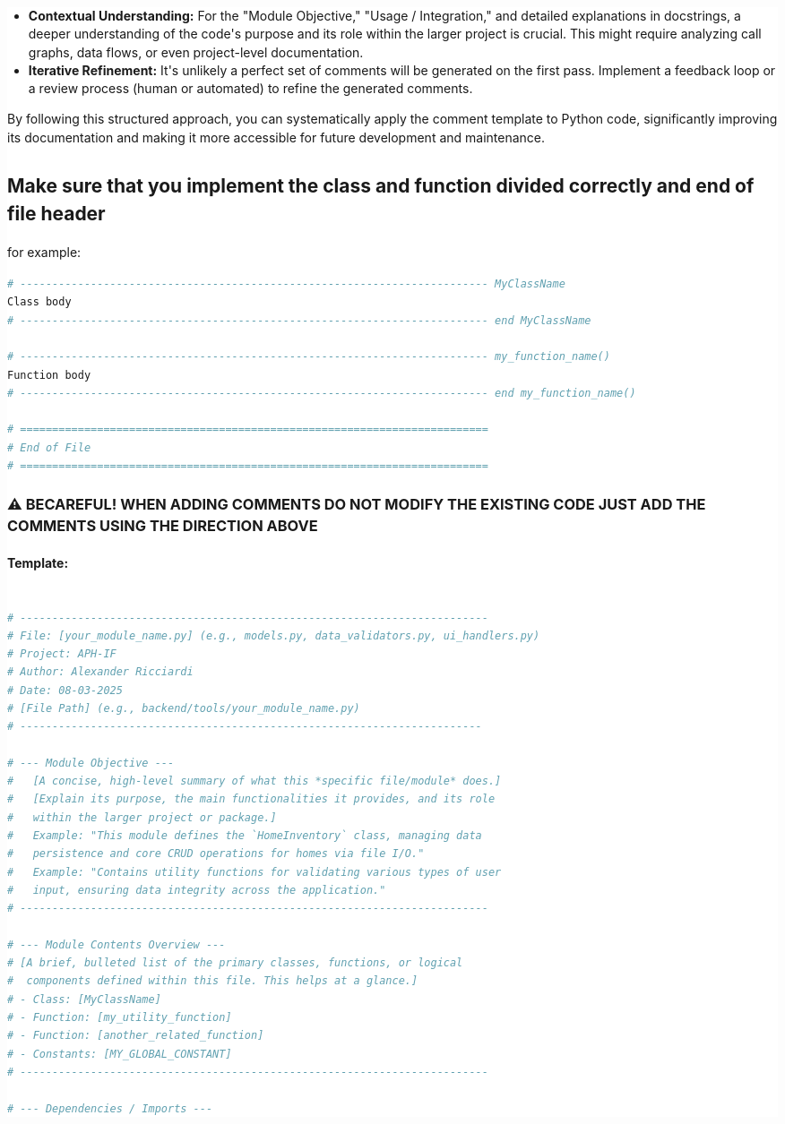   * **Contextual Understanding:** For the "Module Objective," "Usage / Integration," and detailed explanations in docstrings, a deeper understanding of the code's purpose and its role within the larger project is crucial. This might require analyzing call graphs, data flows, or even project-level documentation.
  * **Iterative Refinement:** It's unlikely a perfect set of comments will be generated on the first pass. Implement a feedback loop or a review process (human or automated) to refine the generated comments.

By following this structured approach, you can systematically apply the comment template to Python code, significantly improving its documentation and making it more accessible for future development and maintenance.

## Make sure that you implement the class and function divided correctly and end of file header
for example:
```Python
# ------------------------------------------------------------------------- MyClassName
Class body
# ------------------------------------------------------------------------- end MyClassName

# ------------------------------------------------------------------------- my_function_name()
Function body
# ------------------------------------------------------------------------- end my_function_name()

# =========================================================================
# End of File
# =========================================================================
```


### ⚠️ BECAREFUL! WHEN ADDING COMMENTS DO NOT MODIFY THE EXISTING CODE JUST ADD THE COMMENTS USING THE DIRECTION ABOVE

#### Template:

```python

# -------------------------------------------------------------------------
# File: [your_module_name.py] (e.g., models.py, data_validators.py, ui_handlers.py)
# Project: APH-IF
# Author: Alexander Ricciardi
# Date: 08-03-2025
# [File Path] (e.g., backend/tools/your_module_name.py)
# ------------------------------------------------------------------------

# --- Module Objective ---
#   [A concise, high-level summary of what this *specific file/module* does.]
#   [Explain its purpose, the main functionalities it provides, and its role
#   within the larger project or package.]
#   Example: "This module defines the `HomeInventory` class, managing data
#   persistence and core CRUD operations for homes via file I/O."
#   Example: "Contains utility functions for validating various types of user
#   input, ensuring data integrity across the application."
# -------------------------------------------------------------------------

# --- Module Contents Overview ---
# [A brief, bulleted list of the primary classes, functions, or logical
#  components defined within this file. This helps at a glance.]
# - Class: [MyClassName]
# - Function: [my_utility_function]
# - Function: [another_related_function]
# - Constants: [MY_GLOBAL_CONSTANT]
# -------------------------------------------------------------------------

# --- Dependencies / Imports ---
```